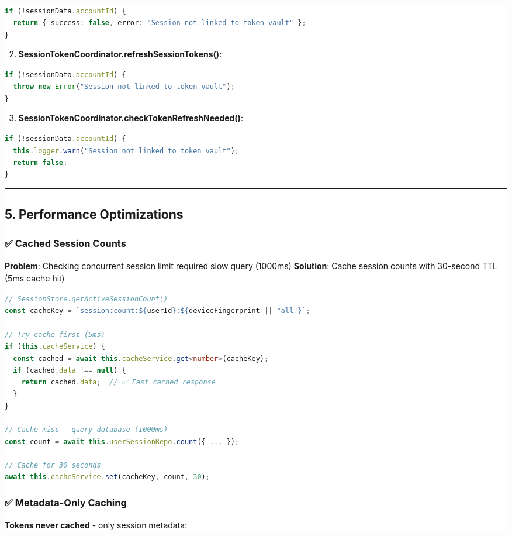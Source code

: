 ```typescript
if (!sessionData.accountId) {
  return { success: false, error: "Session not linked to token vault" };
}
```

2. **SessionTokenCoordinator.refreshSessionTokens()**:

```typescript
if (!sessionData.accountId) {
  throw new Error("Session not linked to token vault");
}
```

3. **SessionTokenCoordinator.checkTokenRefreshNeeded()**:

```typescript
if (!sessionData.accountId) {
  this.logger.warn("Session not linked to token vault");
  return false;
}
```

---

## 5. Performance Optimizations

### ✅ Cached Session Counts

**Problem**: Checking concurrent session limit required slow query (1000ms)
**Solution**: Cache session counts with 30-second TTL (5ms cache hit)

```typescript
// SessionStore.getActiveSessionCount()
const cacheKey = `session:count:${userId}:${deviceFingerprint || "all"}`;

// Try cache first (5ms)
if (this.cacheService) {
  const cached = await this.cacheService.get<number>(cacheKey);
  if (cached.data !== null) {
    return cached.data;  // ✅ Fast cached response
  }
}

// Cache miss - query database (1000ms)
const count = await this.userSessionRepo.count({ ... });

// Cache for 30 seconds
await this.cacheService.set(cacheKey, count, 30);
```

### ✅ Metadata-Only Caching

**Tokens never cached** - only session metadata:
